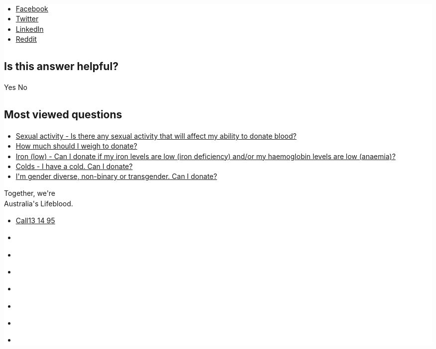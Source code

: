 * [Facebook](https://facebook.com/sharer.php?m2w&u=https://my.donateblood.com.au/app/answers/detail/a_id/1363 " Post to Facebook ")
* [Twitter](https://twitter.com/intent/tweet?text=PRIVACY+POLICY+https://my.donateblood.com.au/app/answers/detail/a_id/1363 " Tweet this ")
* [LinkedIn](https://www.linkedin.com/shareArticle?mini=true&url=https://my.donateblood.com.au/app/answers/detail/a_id/1363&title=PRIVACY+POLICY&summary=PRIVACY+POLICY&source=https://my.donateblood.com.au/app/answers/detail/a_id/1363 " Post to LinkedIn ")
* [Reddit](https://reddit.com/submit?url=https://my.donateblood.com.au/app/answers/detail/a_id/1363&title=PRIVACY+POLICY " Post to Reddit ")

Is this answer helpful?
-----------------------

Yes No

Most viewed questions
---------------------

* [Sexual activity - Is there any sexual activity that will affect my ability to donate blood?](https://my.donateblood.com.au/app/answers/detail/a_id/32/related/1/session/L2F2LzEvdGltZS8xNzMwMDk4NDc0L2dlbi8xNzMwMDk4NDc0L3NpZC9mVSU3RXZvb1BqamFEWTZ1MGtUb3E4MGI4UnEyWHlPSHFuMEFvbDcxWWRYRDdFS0xsS3F3QU1obW5aN1c3VFBKbkFKbW50dmpOUGQ1cHlMaFBuYmJITVYlN0V0SGdiX3NkSU5jMUFwXzJEREJiT0JHVW5ENERYJTdFbnk3NXclMjElMjE=)
* [How much should I weigh to donate?](https://my.donateblood.com.au/app/answers/detail/a_id/27/related/1/session/L2F2LzEvdGltZS8xNzMwMDk4NDc0L2dlbi8xNzMwMDk4NDc0L3NpZC9mVSU3RXZvb1BqamFEWTZ1MGtUb3E4MGI4UnEyWHlPSHFuMEFvbDcxWWRYRDdFS0xsS3F3QU1obW5aN1c3VFBKbkFKbW50dmpOUGQ1cHlMaFBuYmJITVYlN0V0SGdiX3NkSU5jMUFwXzJEREJiT0JHVW5ENERYJTdFbnk3NXclMjElMjE=)
* [Iron (low) - Can I donate if my iron levels are low (iron deficiency) and/or my haemoglobin levels are low (anaemia)?](https://my.donateblood.com.au/app/answers/detail/a_id/22/related/1/session/L2F2LzEvdGltZS8xNzMwMDk4NDc0L2dlbi8xNzMwMDk4NDc0L3NpZC9mVSU3RXZvb1BqamFEWTZ1MGtUb3E4MGI4UnEyWHlPSHFuMEFvbDcxWWRYRDdFS0xsS3F3QU1obW5aN1c3VFBKbkFKbW50dmpOUGQ1cHlMaFBuYmJITVYlN0V0SGdiX3NkSU5jMUFwXzJEREJiT0JHVW5ENERYJTdFbnk3NXclMjElMjE=)
* [Colds - I have a cold. Can I donate?](https://my.donateblood.com.au/app/answers/detail/a_id/285/related/1/session/L2F2LzEvdGltZS8xNzMwMDk4NDc0L2dlbi8xNzMwMDk4NDc0L3NpZC9mVSU3RXZvb1BqamFEWTZ1MGtUb3E4MGI4UnEyWHlPSHFuMEFvbDcxWWRYRDdFS0xsS3F3QU1obW5aN1c3VFBKbkFKbW50dmpOUGQ1cHlMaFBuYmJITVYlN0V0SGdiX3NkSU5jMUFwXzJEREJiT0JHVW5ENERYJTdFbnk3NXclMjElMjE=)
* [I'm gender diverse, non-binary or transgender. Can I donate?](https://my.donateblood.com.au/app/answers/detail/a_id/1374/related/1/session/L2F2LzEvdGltZS8xNzMwMDk4NDc0L2dlbi8xNzMwMDk4NDc0L3NpZC9mVSU3RXZvb1BqamFEWTZ1MGtUb3E4MGI4UnEyWHlPSHFuMEFvbDcxWWRYRDdFS0xsS3F3QU1obW5aN1c3VFBKbkFKbW50dmpOUGQ1cHlMaFBuYmJITVYlN0V0SGdiX3NkSU5jMUFwXzJEREJiT0JHVW5ENERYJTdFbnk3NXclMjElMjE=)

Together, we're  
Australia's Lifeblood.

* [Call13 14 95](tel:131495)

* [](https://twitter.com/lifebloodau "Follow us on Twitter")
* [](https://www.facebook.com/lifebloodau "Follow us on Facebook")
* [](https://www.instagram.com/lifebloodau/ "Follow us on Instagram")
* [](https://au.linkedin.com/company/australian-red-cross-lifeblood "Follow us on LinkedIn")
* [](https://www.youtube.com/lifebloodau "Find us on YouTube")
* [](https://www.threads.net/@lifebloodau "Threads")
* [](https://www.tiktok.com/@lifebloodau "TikTok")
